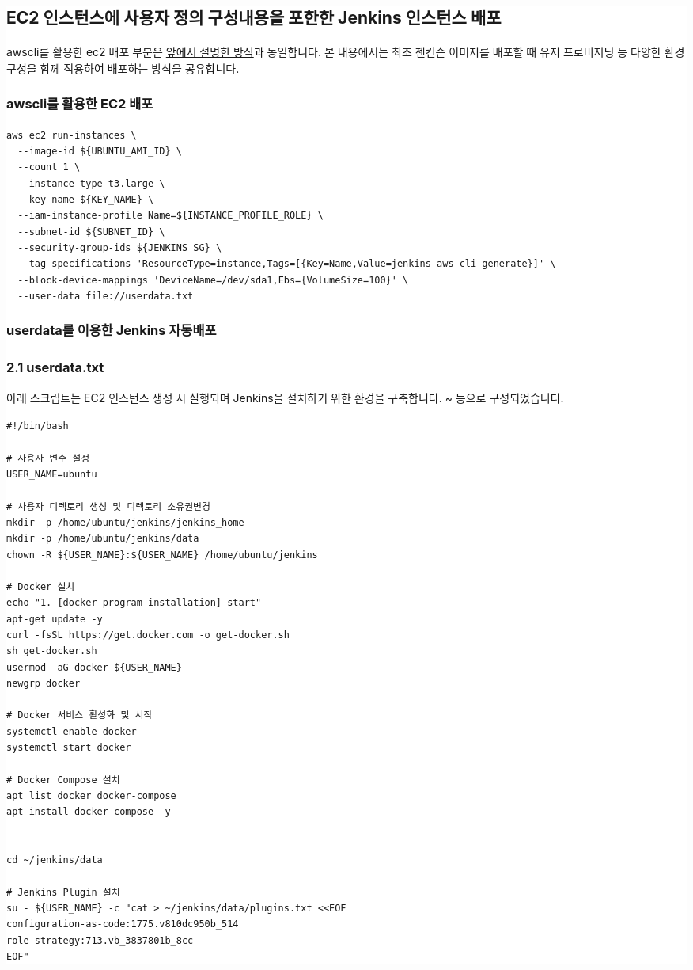 ## EC2 인스턴스에 사용자 정의 구성내용을 포한한 Jenkins 인스턴스 배포

awscli를 활용한 ec2 배포 부분은 [앞에서 설명한 방식](https://blog.kimkm.com/docs/02_Tech/CICD/Jenkins/jenkins-installation)과 동일합니다.
본 내용에서는 최초 젠킨슨 이미지를 배포할 때 유저 프로비저닝 등 다양한 환경구성을 함께 적용하여 배포하는 방식을 공유합니다.

### awscli를 활용한 EC2 배포
```shell
aws ec2 run-instances \
  --image-id ${UBUNTU_AMI_ID} \
  --count 1 \
  --instance-type t3.large \
  --key-name ${KEY_NAME} \
  --iam-instance-profile Name=${INSTANCE_PROFILE_ROLE} \
  --subnet-id ${SUBNET_ID} \
  --security-group-ids ${JENKINS_SG} \
  --tag-specifications 'ResourceType=instance,Tags=[{Key=Name,Value=jenkins-aws-cli-generate}]' \
  --block-device-mappings 'DeviceName=/dev/sda1,Ebs={VolumeSize=100}' \
  --user-data file://userdata.txt
``` 

### userdata를 이용한 Jenkins 자동배포

### 2.1 userdata.txt

아래 스크립트는 EC2 인스턴스 생성 시 실행되며 Jenkins을 설치하기 위한 환경을 구축합니다.
~ 등으로 구성되었습니다.

```shell
#!/bin/bash

# 사용자 변수 설정
USER_NAME=ubuntu

# 사용자 디렉토리 생성 및 디렉토리 소유권변경
mkdir -p /home/ubuntu/jenkins/jenkins_home
mkdir -p /home/ubuntu/jenkins/data
chown -R ${USER_NAME}:${USER_NAME} /home/ubuntu/jenkins

# Docker 설치
echo "1. [docker program installation] start"
apt-get update -y
curl -fsSL https://get.docker.com -o get-docker.sh
sh get-docker.sh
usermod -aG docker ${USER_NAME}
newgrp docker

# Docker 서비스 활성화 및 시작
systemctl enable docker
systemctl start docker

# Docker Compose 설치
apt list docker docker-compose
apt install docker-compose -y


cd ~/jenkins/data

# Jenkins Plugin 설치
su - ${USER_NAME} -c "cat > ~/jenkins/data/plugins.txt <<EOF
configuration-as-code:1775.v810dc950b_514
role-strategy:713.vb_3837801b_8cc
EOF"

```